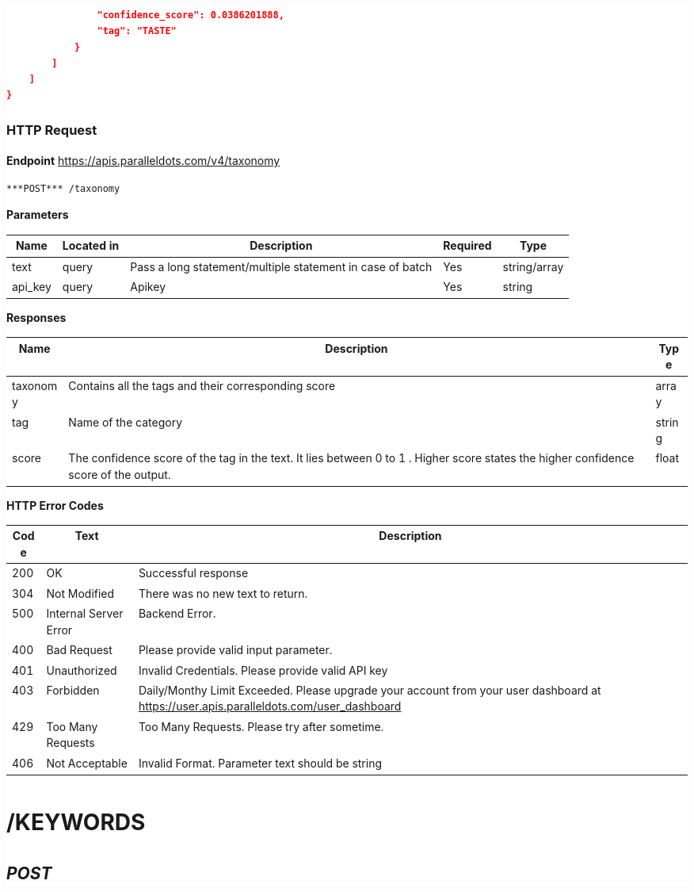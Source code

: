 ```json
                "confidence_score": 0.0386201888,
                "tag": "TASTE"
            }
        ]
    ]
}

```

### HTTP Request 

**Endpoint** https://apis.paralleldots.com/v4/taxonomy

`***POST*** /taxonomy` 

**Parameters**

| Name | Located in | Description | Required | Type |
| ---- | ---------- | ----------- | -------- | ---- |
| text | query | Pass a long statement/multiple statement in case of batch | Yes | string/array |
| api_key | query | Apikey | Yes | string |

**Responses**

| Name | Description | Type |
| ---- | ----------- | ---- |
| taxonomy | Contains all the tags and their corresponding score | array | 
| tag | Name of the category | string |
| score | The confidence score of the tag in the text. It lies between 0 to 1 . Higher score states the higher confidence score of the output.| float |

**HTTP Error Codes**

| Code | Text | Description |
| ---- | ---- | ----------- |
| 200 |OK| Successful response |
| 304 |Not Modified| There was no new text to return. |
| 500 |Internal Server Error| Backend Error. |
| 400 |Bad Request| Please provide valid input parameter. |
| 401 |Unauthorized| Invalid Credentials. Please provide valid API key |
| 403 |Forbidden| Daily/Monthy Limit Exceeded. Please upgrade your account from your user dashboard at <a href="https://user.apis.paralleldots.com/user_dashboard">https://user.apis.paralleldots.com/user_dashboard</a>  |
| 429 |Too Many Requests| Too Many Requests. Please try after sometime. |
| 406 |Not Acceptable| Invalid Format. Parameter text should be string |

# /KEYWORDS
## ***POST*** 
